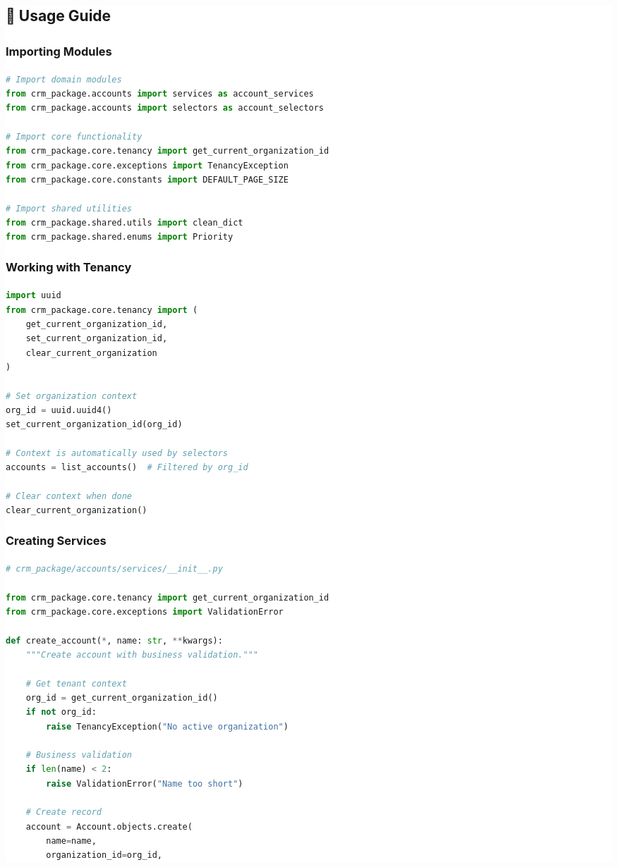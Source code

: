 ## 📖 Usage Guide

### Importing Modules

```python
# Import domain modules
from crm_package.accounts import services as account_services
from crm_package.accounts import selectors as account_selectors

# Import core functionality
from crm_package.core.tenancy import get_current_organization_id
from crm_package.core.exceptions import TenancyException
from crm_package.core.constants import DEFAULT_PAGE_SIZE

# Import shared utilities
from crm_package.shared.utils import clean_dict
from crm_package.shared.enums import Priority
```

### Working with Tenancy

```python
import uuid
from crm_package.core.tenancy import (
    get_current_organization_id,
    set_current_organization_id,
    clear_current_organization
)

# Set organization context
org_id = uuid.uuid4()
set_current_organization_id(org_id)

# Context is automatically used by selectors
accounts = list_accounts()  # Filtered by org_id

# Clear context when done
clear_current_organization()
```

### Creating Services

```python
# crm_package/accounts/services/__init__.py

from crm_package.core.tenancy import get_current_organization_id
from crm_package.core.exceptions import ValidationError

def create_account(*, name: str, **kwargs):
    """Create account with business validation."""
    
    # Get tenant context
    org_id = get_current_organization_id()
    if not org_id:
        raise TenancyException("No active organization")
    
    # Business validation
    if len(name) < 2:
        raise ValidationError("Name too short")
    
    # Create record
    account = Account.objects.create(
        name=name,
        organization_id=org_id,
```
